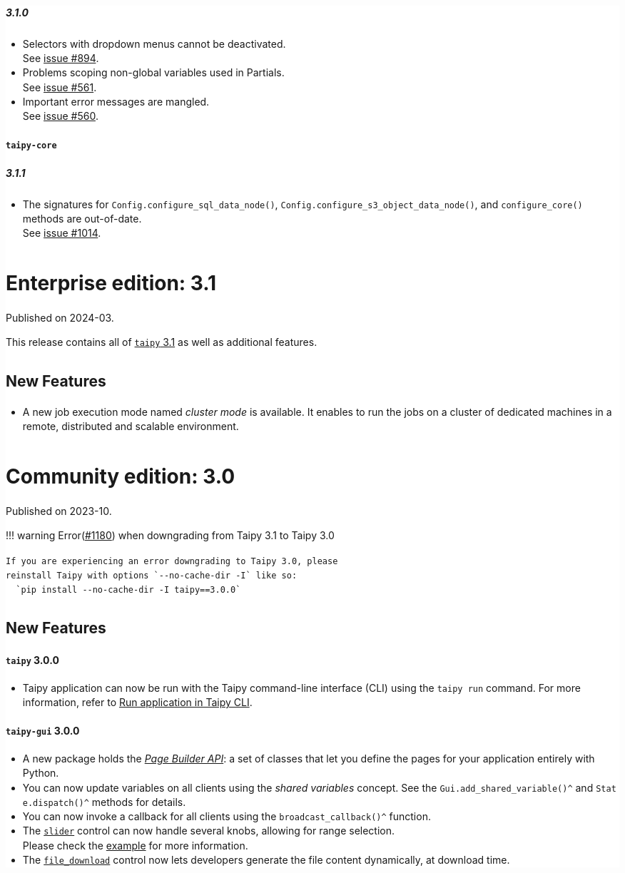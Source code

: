 <h5>3.1.0</h5>

- Selectors with dropdown menus cannot be deactivated.<br/>
  See [issue #894](https://github.com/Avaiga/taipy/issues/894).
- Problems scoping non-global variables used in Partials.<br/>
  See [issue #561](https://github.com/Avaiga/taipy/issues/561).
- Important error messages are mangled.<br/>
  See [issue #560](https://github.com/Avaiga/taipy/issues/560).

<h4><strong><code>taipy-core</code></strong></h4>

<h5>3.1.1</h5>

- The signatures for `Config.configure_sql_data_node()`, `Config.configure_s3_object_data_node()`, and
  `configure_core()` methods are out-of-date.<br/>
  See [issue #1014](https://github.com/Avaiga/taipy/issues/1014).

# Enterprise edition: 3.1

Published on 2024-03.

This release contains all of [`taipy` 3.1](https://pypi.org/project/taipy/3.1.0) as well as
additional features.

## New Features

- A new job execution mode named *cluster mode* is available. It enables to run the jobs
  on a cluster of dedicated machines in a remote, distributed and scalable environment.

# Community edition: 3.0

Published on 2023-10.

!!! warning Error([#1180](https://github.com/Avaiga/taipy/issues/1180)) when downgrading from Taipy 3.1 to Taipy 3.0

    If you are experiencing an error downgrading to Taipy 3.0, please
    reinstall Taipy with options `--no-cache-dir -I` like so:
      `pip install --no-cache-dir -I taipy==3.0.0`

## New Features

<h4><strong><code>taipy</code></strong> 3.0.0</h4>

- Taipy application can now be run with the Taipy command-line interface (CLI) using the
  `taipy run` command. For more information, refer to
  [Run application in Taipy CLI](../manuals/cli/run.md).

<h4><strong><code>taipy-gui</code></strong> 3.0.0</h4>

- A new package holds the [*Page Builder API*](../manuals/userman/gui/pages/builder.md): a set of classes that
  let you define the pages for your application entirely with Python.
- You can now update variables on all clients using the *shared variables* concept. See
  the `Gui.add_shared_variable()^` and `State.dispatch()^` methods for details.
- You can now invoke a callback for all clients using the `broadcast_callback()^` function.
- The [`slider`](../manuals/userman/gui/viselements/generic/slider.md) control can now handle several knobs,
  allowing for range selection.<br/>
  Please check the [example](../manuals/userman/gui/viselements/generic/slider.md#multi-selection) for more
  information.
- The [`file_download`](../manuals/userman/gui/viselements/generic/file_download.md) control now lets developers
  generate the file content dynamically, at download time.<br/>